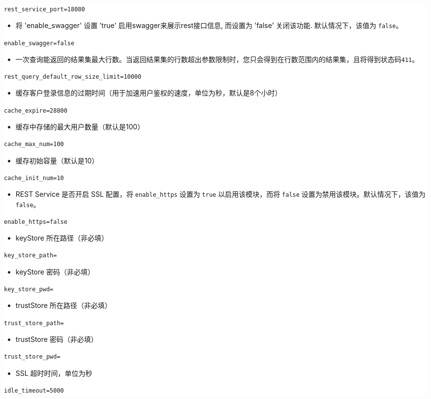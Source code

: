 ```properties
rest_service_port=18080
```

* 将 'enable_swagger' 设置 'true' 启用swagger来展示rest接口信息, 而设置为 'false' 关闭该功能. 默认情况下，该值为 `false`。

```properties
enable_swagger=false
```

* 一次查询能返回的结果集最大行数。当返回结果集的行数超出参数限制时，您只会得到在行数范围内的结果集，且将得到状态码`411`。

```properties
rest_query_default_row_size_limit=10000
```

* 缓存客户登录信息的过期时间（用于加速用户鉴权的速度，单位为秒，默认是8个小时）

```properties
cache_expire=28800
```

* 缓存中存储的最大用户数量（默认是100）

```properties
cache_max_num=100
```

* 缓存初始容量（默认是10）

```properties
cache_init_num=10
```

* REST Service 是否开启 SSL 配置，将 `enable_https` 设置为 `true` 以启用该模块，而将 `false` 设置为禁用该模块。默认情况下，该值为 `false`。

```properties
enable_https=false
```

* keyStore 所在路径（非必填）

```properties
key_store_path=
```


* keyStore 密码（非必填）

```properties
key_store_pwd=
```


* trustStore 所在路径（非必填）

```properties
trust_store_path=
```

* trustStore 密码（非必填）

```properties
trust_store_pwd=
```


* SSL 超时时间，单位为秒

```properties
idle_timeout=5000
```

